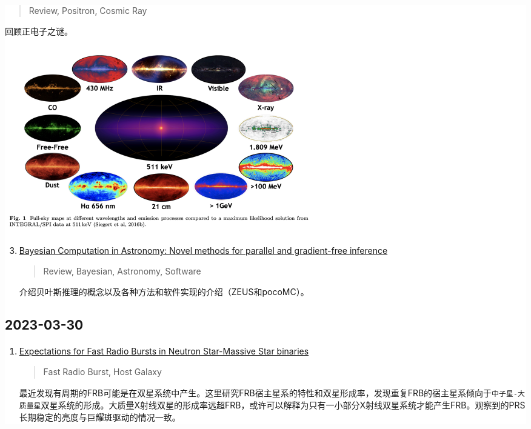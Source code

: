    > Review, Positron, Cosmic Ray

   回顾正电子之谜。

   <img src="Figures/image-20230329191216284.png" alt="image-20230329191216284" style="zoom:50%;" />

3. [Bayesian Computation in Astronomy: Novel methods for parallel and gradient-free inference](https://arxiv.org/abs/2303.16134)

   > Review, Bayesian, Astronomy, Software

   介绍贝叶斯推理的概念以及各种方法和软件实现的介绍（ZEUS和pocoMC）。

## 2023-03-30

1. [Expectations for Fast Radio Bursts in Neutron Star-Massive Star binaries](https://arxiv.org/abs/2303.16770)

   > Fast Radio Burst, Host Galaxy

   最近发现有周期的FRB可能是在双星系统中产生。这里研究FRB宿主星系的特性和双星形成率，发现重复FRB的宿主星系倾向于`中子星-大质量星`双星系统的形成。大质量X射线双星的形成率远超FRB，或许可以解释为只有一小部分X射线双星系统才能产生FRB。观察到的PRS长期稳定的亮度与巨耀斑驱动的情况一致。
